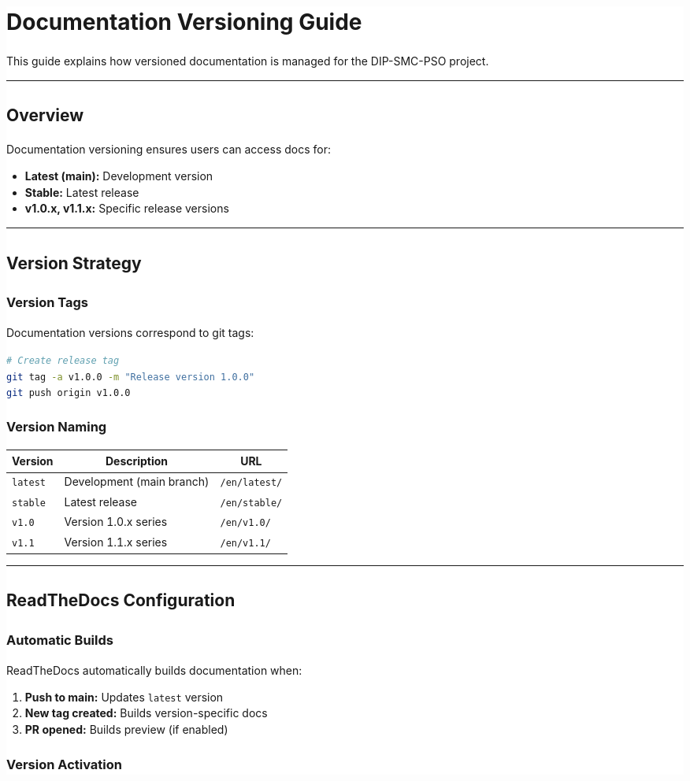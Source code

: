 # Documentation Versioning Guide

This guide explains how versioned documentation is managed for the DIP-SMC-PSO project.

---

## Overview

Documentation versioning ensures users can access docs for:
- **Latest (main):** Development version
- **Stable:** Latest release
- **v1.0.x, v1.1.x:** Specific release versions

---

## Version Strategy

### Version Tags

Documentation versions correspond to git tags:

```bash
# Create release tag
git tag -a v1.0.0 -m "Release version 1.0.0"
git push origin v1.0.0
```

### Version Naming

| Version | Description | URL |
|---------|-------------|-----|
| `latest` | Development (main branch) | `/en/latest/` |
| `stable` | Latest release | `/en/stable/` |
| `v1.0` | Version 1.0.x series | `/en/v1.0/` |
| `v1.1` | Version 1.1.x series | `/en/v1.1/` |

---

## ReadTheDocs Configuration

### Automatic Builds

ReadTheDocs automatically builds documentation when:
1. **Push to main:** Updates `latest` version
2. **New tag created:** Builds version-specific docs
3. **PR opened:** Builds preview (if enabled)

### Version Activation
